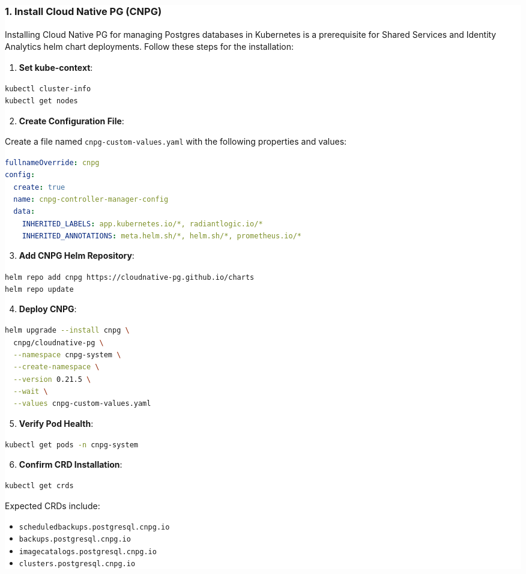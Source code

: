 ### 1. Install Cloud Native PG (CNPG)

Installing Cloud Native PG for managing Postgres databases in Kubernetes is a prerequisite for Shared Services and Identity Analytics helm chart deployments. Follow these steps for the installation:

1. **Set kube-context**:

```bash
kubectl cluster-info
kubectl get nodes
```

2. **Create Configuration File**:  

Create a file named `cnpg-custom-values.yaml` with the following properties and values:

```yaml
fullnameOverride: cnpg
config:
  create: true
  name: cnpg-controller-manager-config
  data:
    INHERITED_LABELS: app.kubernetes.io/*, radiantlogic.io/*
    INHERITED_ANNOTATIONS: meta.helm.sh/*, helm.sh/*, prometheus.io/*
```

3. **Add CNPG Helm Repository**:

```bash
helm repo add cnpg https://cloudnative-pg.github.io/charts
helm repo update
```

4. **Deploy CNPG**:

```bash
helm upgrade --install cnpg \
  cnpg/cloudnative-pg \
  --namespace cnpg-system \
  --create-namespace \
  --version 0.21.5 \
  --wait \
  --values cnpg-custom-values.yaml
```

5. **Verify Pod Health**:

```bash
kubectl get pods -n cnpg-system
```

6. **Confirm CRD Installation**:

```bash
kubectl get crds
```

Expected CRDs include:

- `scheduledbackups.postgresql.cnpg.io`
- `backups.postgresql.cnpg.io`
- `imagecatalogs.postgresql.cnpg.io`
- `clusters.postgresql.cnpg.io`
